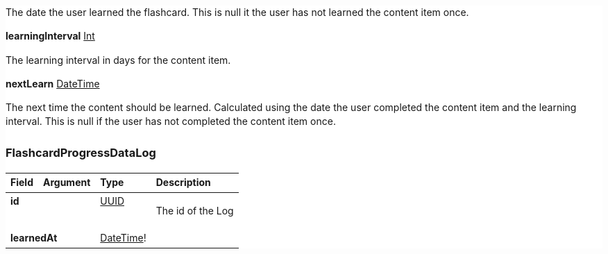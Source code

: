
The date the user learned the flashcard.
This is null it the user has not learned the content item once.

</td>
</tr>
<tr>
<td colspan="2" valign="top"><strong>learningInterval</strong></td>
<td valign="top"><a href="#int">Int</a></td>
<td>


The learning interval in days for the content item.

</td>
</tr>
<tr>
<td colspan="2" valign="top"><strong>nextLearn</strong></td>
<td valign="top"><a href="#datetime">DateTime</a></td>
<td>


The next time the content should be learned.
Calculated using the date the user completed the content item and the learning interval.
This is null if the user has not completed the content item once.

</td>
</tr>
</tbody>
</table>

### FlashcardProgressDataLog

<table>
<thead>
<tr>
<th align="left">Field</th>
<th align="right">Argument</th>
<th align="left">Type</th>
<th align="left">Description</th>
</tr>
</thead>
<tbody>
<tr>
<td colspan="2" valign="top"><strong>id</strong></td>
<td valign="top"><a href="#uuid">UUID</a></td>
<td>


The id of the Log

</td>
</tr>
<tr>
<td colspan="2" valign="top"><strong>learnedAt</strong></td>
<td valign="top"><a href="#datetime">DateTime</a>!</td>
<td>
